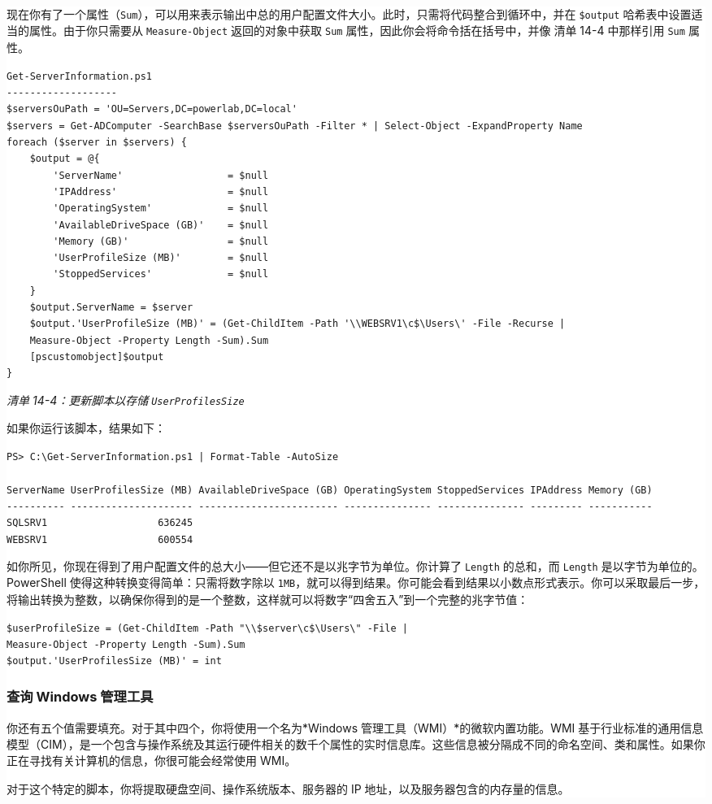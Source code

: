 现在你有了一个属性（`Sum`），可以用来表示输出中总的用户配置文件大小。此时，只需将代码整合到循环中，并在 `$output` 哈希表中设置适当的属性。由于你只需要从 `Measure-Object` 返回的对象中获取 `Sum` 属性，因此你会将命令括在括号中，并像 清单 14-4 中那样引用 `Sum` 属性。

```
Get-ServerInformation.ps1
-------------------
$serversOuPath = 'OU=Servers,DC=powerlab,DC=local'
$servers = Get-ADComputer -SearchBase $serversOuPath -Filter * | Select-Object -ExpandProperty Name
foreach ($server in $servers) {
    $output = @{
        'ServerName'                  = $null
        'IPAddress'                   = $null
        'OperatingSystem'             = $null
        'AvailableDriveSpace (GB)'    = $null
        'Memory (GB)'                 = $null
        'UserProfileSize (MB)'        = $null
        'StoppedServices'             = $null
    }
    $output.ServerName = $server
    $output.'UserProfileSize (MB)' = (Get-ChildItem -Path '\\WEBSRV1\c$\Users\' -File -Recurse |
    Measure-Object -Property Length -Sum).Sum
    [pscustomobject]$output
}
```

*清单 14-4：更新脚本以存储 `UserProfilesSize`*

如果你运行该脚本，结果如下：

```
PS> C:\Get-ServerInformation.ps1 | Format-Table -AutoSize

ServerName UserProfilesSize (MB) AvailableDriveSpace (GB) OperatingSystem StoppedServices IPAddress Memory (GB)
---------- --------------------- ------------------------ --------------- --------------- --------- -----------
SQLSRV1                   636245
WEBSRV1                   600554
```

如你所见，你现在得到了用户配置文件的总大小——但它还不是以兆字节为单位。你计算了 `Length` 的总和，而 `Length` 是以字节为单位的。PowerShell 使得这种转换变得简单：只需将数字除以 `1MB`，就可以得到结果。你可能会看到结果以小数点形式表示。你可以采取最后一步，将输出转换为整数，以确保你得到的是一个整数，这样就可以将数字“四舍五入”到一个完整的兆字节值：

```
$userProfileSize = (Get-ChildItem -Path "\\$server\c$\Users\" -File |
Measure-Object -Property Length -Sum).Sum
$output.'UserProfilesSize (MB)' = int
```

### 查询 Windows 管理工具

你还有五个值需要填充。对于其中四个，你将使用一个名为*Windows 管理工具（WMI）*的微软内置功能。WMI 基于行业标准的通用信息模型（CIM），是一个包含与操作系统及其运行硬件相关的数千个属性的实时信息库。这些信息被分隔成不同的命名空间、类和属性。如果你正在寻找有关计算机的信息，你很可能会经常使用 WMI。

对于这个特定的脚本，你将提取硬盘空间、操作系统版本、服务器的 IP 地址，以及服务器包含的内存量的信息。
